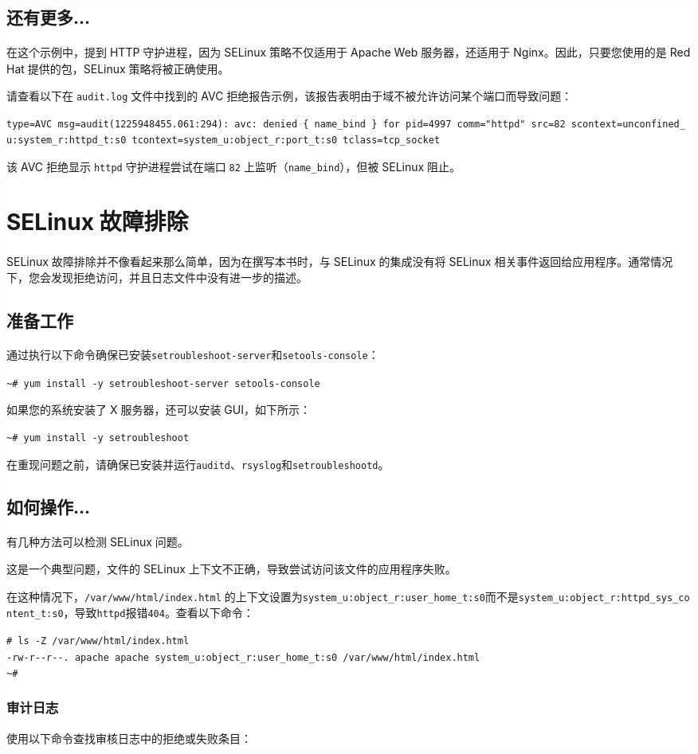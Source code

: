 ## 还有更多…

在这个示例中，提到 HTTP 守护进程，因为 SELinux 策略不仅适用于 Apache Web 服务器，还适用于 Nginx。因此，只要您使用的是 Red Hat 提供的包，SELinux 策略将被正确使用。

请查看以下在 `audit.log` 文件中找到的 AVC 拒绝报告示例，该报告表明由于域不被允许访问某个端口而导致问题：

```
type=AVC msg=audit(1225948455.061:294): avc: denied { name_bind } for pid=4997 comm="httpd" src=82 scontext=unconfined_u:system_r:httpd_t:s0 tcontext=system_u:object_r:port_t:s0 tclass=tcp_socket
```

该 AVC 拒绝显示 `httpd` 守护进程尝试在端口 `82` 上监听（`name_bind`），但被 SELinux 阻止。

# SELinux 故障排除

SELinux 故障排除并不像看起来那么简单，因为在撰写本书时，与 SELinux 的集成没有将 SELinux 相关事件返回给应用程序。通常情况下，您会发现拒绝访问，并且日志文件中没有进一步的描述。

## 准备工作

通过执行以下命令确保已安装`setroubleshoot-server`和`setools-console`：

```
~# yum install -y setroubleshoot-server setools-console

```

如果您的系统安装了 X 服务器，还可以安装 GUI，如下所示：

```
~# yum install -y setroubleshoot

```

在重现问题之前，请确保已安装并运行`auditd`、`rsyslog`和`setroubleshootd`。

## 如何操作…

有几种方法可以检测 SELinux 问题。

这是一个典型问题，文件的 SELinux 上下文不正确，导致尝试访问该文件的应用程序失败。

在这种情况下，`/var/www/html/index.html` 的上下文设置为`system_u:object_r:user_home_t:s0`而不是`system_u:object_r:httpd_sys_content_t:s0`，导致`httpd`报错`404`。查看以下命令：

```
# ls -Z /var/www/html/index.html
-rw-r--r--. apache apache system_u:object_r:user_home_t:s0 /var/www/html/index.html
~#

```

### 审计日志

使用以下命令查找审核日志中的拒绝或失败条目：
